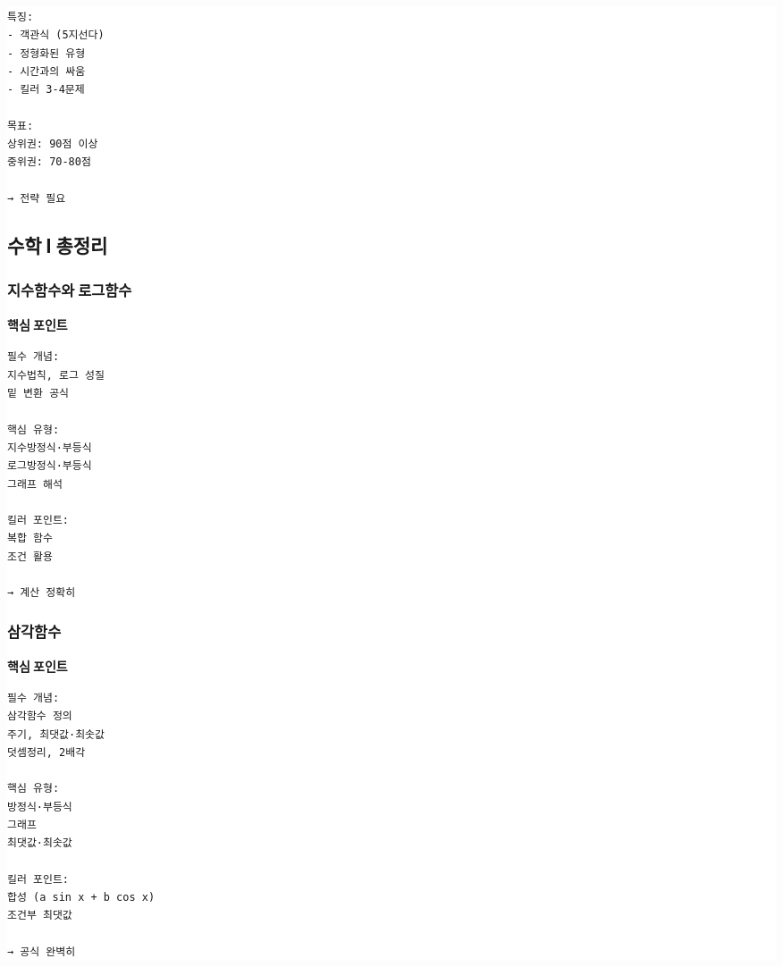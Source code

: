 ```
특징:
- 객관식 (5지선다)
- 정형화된 유형
- 시간과의 싸움
- 킬러 3-4문제

목표:
상위권: 90점 이상
중위권: 70-80점

→ 전략 필요
```

## 수학 I 총정리

### 지수함수와 로그함수

**핵심 포인트**

```
필수 개념:
지수법칙, 로그 성질
밑 변환 공식

핵심 유형:
지수방정식·부등식
로그방정식·부등식
그래프 해석

킬러 포인트:
복합 함수
조건 활용

→ 계산 정확히
```

### 삼각함수

**핵심 포인트**

```
필수 개념:
삼각함수 정의
주기, 최댓값·최솟값
덧셈정리, 2배각

핵심 유형:
방정식·부등식
그래프
최댓값·최솟값

킬러 포인트:
합성 (a sin x + b cos x)
조건부 최댓값

→ 공식 완벽히
```
